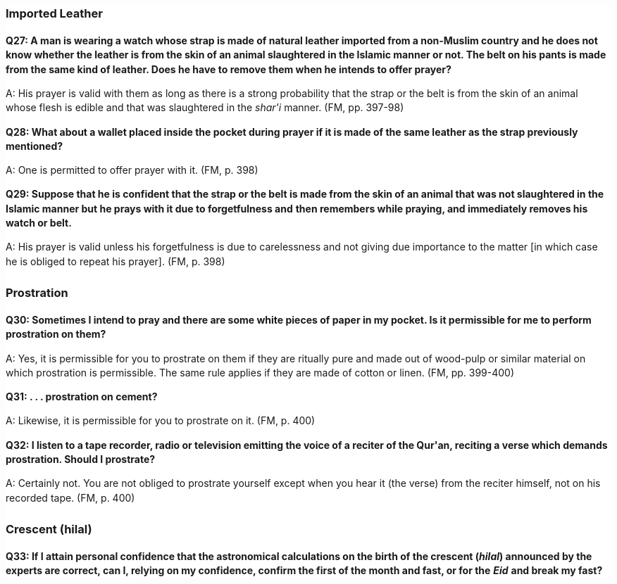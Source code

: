 ### Imported Leather

**Q27: A man is wearing a watch whose strap is made of natural leather
imported from a non-Muslim country and he does not know whether the
leather is from the skin of an animal slaughtered in the Islamic manner
or not. The belt on his pants is made from the same kind of leather.
Does he have to remove them when he intends to offer prayer?**

A: His prayer is valid with them as long as there is a strong
probability that the strap or the belt is from the skin of an animal
whose flesh is edible and that was slaughtered in the *shar'i* manner.
(FM, pp. 397-98)

**Q28: What about a wallet placed inside the pocket during prayer if it
is made of the same leather as the strap previously mentioned?**

A: One is permitted to offer prayer with it. (FM, p. 398)

**Q29: Suppose that he is confident that the strap or the belt is made
from the skin of an animal that was not slaughtered in the Islamic
manner but he prays with it due to forgetfulness and** **then remembers
while praying, and immediately removes his watch or belt.**

A: His prayer is valid unless his forgetfulness is due to carelessness
and not giving due importance to the matter [in which case he is obliged
to repeat his prayer]. (FM, p. 398)

### Prostration

**Q30: Sometimes I intend to pray and there are some white pieces of
paper in my pocket. Is it permissible for me to perform prostration on
them?**

A: Yes, it is permissible for you to prostrate on them if they are
ritually pure and made out of wood-pulp or similar material on which
prostration is permissible. The same rule applies if they are made of
cotton or linen. (FM, pp. 399-400)

**Q31: . . . prostration on cement?**

A: Likewise, it is permissible for you to prostrate on it. (FM, p. 400)

**Q32: I listen to a tape recorder, radio or television emitting the
voice of a reciter of the Qur'an, reciting a verse which demands
prostration. Should I prostrate?**

A: Certainly not. You are not obliged to prostrate yourself except when
you hear it (the verse) from the reciter himself, not on his recorded
tape. (FM, p. 400)

### Crescent (hilal)

**Q33: If I attain personal confidence that the astronomical
calculations on the birth of the crescent (*****hilal*****) announced by
the experts are correct, can I, relying on my confidence, confirm the
first of the month and fast, or for the** ***Eid*** **and break my
fast?**
